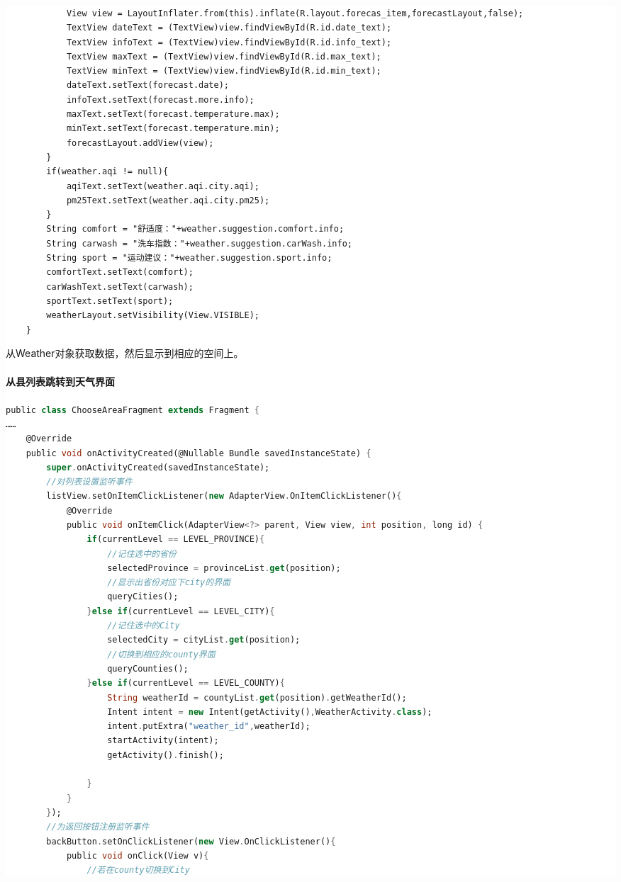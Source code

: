 ```tsx
            View view = LayoutInflater.from(this).inflate(R.layout.forecas_item,forecastLayout,false);
            TextView dateText = (TextView)view.findViewById(R.id.date_text);
            TextView infoText = (TextView)view.findViewById(R.id.info_text);
            TextView maxText = (TextView)view.findViewById(R.id.max_text);
            TextView minText = (TextView)view.findViewById(R.id.min_text);
            dateText.setText(forecast.date);
            infoText.setText(forecast.more.info);
            maxText.setText(forecast.temperature.max);
            minText.setText(forecast.temperature.min);
            forecastLayout.addView(view);
        }
        if(weather.aqi != null){
            aqiText.setText(weather.aqi.city.aqi);
            pm25Text.setText(weather.aqi.city.pm25);
        }
        String comfort = "舒适度："+weather.suggestion.comfort.info;
        String carwash = "洗车指数："+weather.suggestion.carWash.info;
        String sport = "运动建议："+weather.suggestion.sport.info;
        comfortText.setText(comfort);
        carWashText.setText(carwash);
        sportText.setText(sport);
        weatherLayout.setVisibility(View.VISIBLE);
    }
```

从Weather对象获取数据，然后显示到相应的空间上。

#### 从县列表跳转到天气界面

```dart
public class ChooseAreaFragment extends Fragment {
……
    @Override
    public void onActivityCreated(@Nullable Bundle savedInstanceState) {
        super.onActivityCreated(savedInstanceState);
        //对列表设置监听事件
        listView.setOnItemClickListener(new AdapterView.OnItemClickListener(){
            @Override
            public void onItemClick(AdapterView<?> parent, View view, int position, long id) {
                if(currentLevel == LEVEL_PROVINCE){
                    //记住选中的省份
                    selectedProvince = provinceList.get(position);
                    //显示出省份对应下city的界面
                    queryCities();
                }else if(currentLevel == LEVEL_CITY){
                    //记住选中的City
                    selectedCity = cityList.get(position);
                    //切换到相应的county界面
                    queryCounties();
                }else if(currentLevel == LEVEL_COUNTY){
                    String weatherId = countyList.get(position).getWeatherId();
                    Intent intent = new Intent(getActivity(),WeatherActivity.class);
                    intent.putExtra("weather_id",weatherId);
                    startActivity(intent);
                    getActivity().finish();

                }
            }
        });
        //为返回按钮注册监听事件
        backButton.setOnClickListener(new View.OnClickListener(){
            public void onClick(View v){
                //若在county切换到City
```